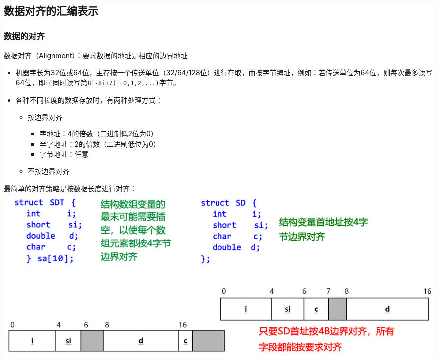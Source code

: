 ## 数据对齐的汇编表示

### 数据的对齐

数据对齐（Alignment）：要求数据的地址是相应的边界地址

* 机器字长为32位或64位，主存按一个传送单位（32/64/128位）进行存取，而按字节编址，例如：若传送单位为64位，则每次最多读写64位，即可同时读写第`8i-8i+7(i=0,1,2,...)`​字节。
* 各种不同长度的数据存放时，有两种处理方式：

  * 按边界对齐

    * 字地址：4的倍数（二进制低2位为0）
    * 半字地址：2的倍数（二进制低位为0）
    * 字节地址：任意
  * 不按边界对齐

最简单的对齐策略是按数据长度进行对齐：​![image](assets/image-20240605155010-s6deyeh.png)​
